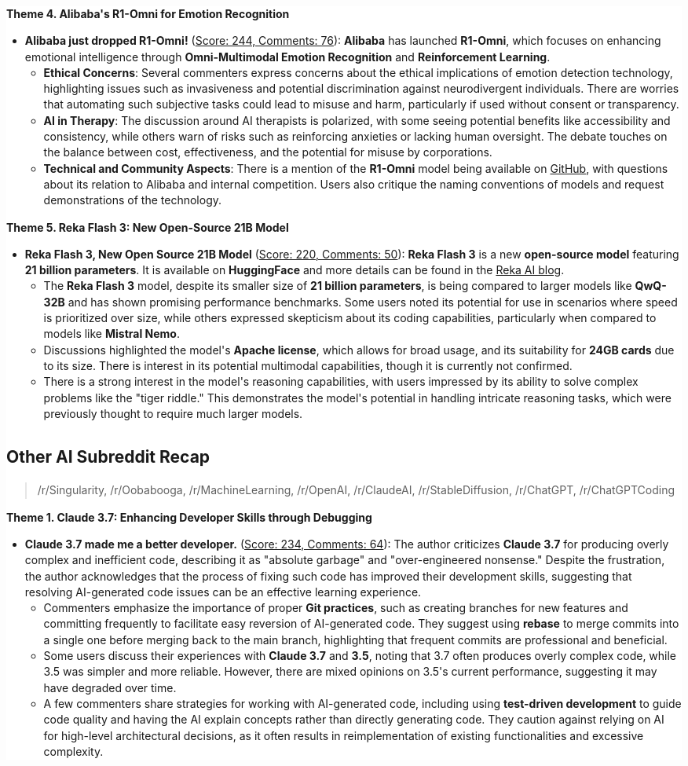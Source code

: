 
**Theme 4. Alibaba's R1-Omni for Emotion Recognition**

- **Alibaba just dropped R1-Omni!** ([Score: 244, Comments: 76](https://reddit.com/r/LocalLLaMA/comments/1j8mrju/alibaba_just_dropped_r1omni/)): **Alibaba** has launched **R1-Omni**, which focuses on enhancing emotional intelligence through **Omni-Multimodal Emotion Recognition** and **Reinforcement Learning**.
  - **Ethical Concerns**: Several commenters express concerns about the ethical implications of emotion detection technology, highlighting issues such as invasiveness and potential discrimination against neurodivergent individuals. There are worries that automating such subjective tasks could lead to misuse and harm, particularly if used without consent or transparency.
  - **AI in Therapy**: The discussion around AI therapists is polarized, with some seeing potential benefits like accessibility and consistency, while others warn of risks such as reinforcing anxieties or lacking human oversight. The debate touches on the balance between cost, effectiveness, and the potential for misuse by corporations.
  - **Technical and Community Aspects**: There is a mention of the **R1-Omni** model being available on [GitHub](https://github.com/HumanMLLM/R1-Omni), with questions about its relation to Alibaba and internal competition. Users also critique the naming conventions of models and request demonstrations of the technology.


**Theme 5. Reka Flash 3: New Open-Source 21B Model**

- **Reka Flash 3, New Open Source 21B Model** ([Score: 220, Comments: 50](https://reddit.com/r/LocalLLaMA/comments/1j8tfh5/reka_flash_3_new_open_source_21b_model/)): **Reka Flash 3** is a new **open-source model** featuring **21 billion parameters**. It is available on **HuggingFace** and more details can be found in the [Reka AI blog](https://www.reka.ai/news/introducing-reka-flash).
  - The **Reka Flash 3** model, despite its smaller size of **21 billion parameters**, is being compared to larger models like **QwQ-32B** and has shown promising performance benchmarks. Some users noted its potential for use in scenarios where speed is prioritized over size, while others expressed skepticism about its coding capabilities, particularly when compared to models like **Mistral Nemo**.
  - Discussions highlighted the model's **Apache license**, which allows for broad usage, and its suitability for **24GB cards** due to its size. There is interest in its potential multimodal capabilities, though it is currently not confirmed.
  - There is a strong interest in the model's reasoning capabilities, with users impressed by its ability to solve complex problems like the "tiger riddle." This demonstrates the model's potential in handling intricate reasoning tasks, which were previously thought to require much larger models.


## Other AI Subreddit Recap

> /r/Singularity, /r/Oobabooga, /r/MachineLearning, /r/OpenAI, /r/ClaudeAI, /r/StableDiffusion, /r/ChatGPT, /r/ChatGPTCoding

**Theme 1. Claude 3.7: Enhancing Developer Skills through Debugging**

- **Claude 3.7 made me a better developer.** ([Score: 234, Comments: 64](https://reddit.com/r/ClaudeAI/comments/1j8wiuo/claude_37_made_me_a_better_developer/)): The author criticizes **Claude 3.7** for producing overly complex and inefficient code, describing it as "absolute garbage" and "over-engineered nonsense." Despite the frustration, the author acknowledges that the process of fixing such code has improved their development skills, suggesting that resolving AI-generated code issues can be an effective learning experience.
  - Commenters emphasize the importance of proper **Git practices**, such as creating branches for new features and committing frequently to facilitate easy reversion of AI-generated code. They suggest using **rebase** to merge commits into a single one before merging back to the main branch, highlighting that frequent commits are professional and beneficial.
  - Some users discuss their experiences with **Claude 3.7** and **3.5**, noting that 3.7 often produces overly complex code, while 3.5 was simpler and more reliable. However, there are mixed opinions on 3.5's current performance, suggesting it may have degraded over time.
  - A few commenters share strategies for working with AI-generated code, including using **test-driven development** to guide code quality and having the AI explain concepts rather than directly generating code. They caution against relying on AI for high-level architectural decisions, as it often results in reimplementation of existing functionalities and excessive complexity.
